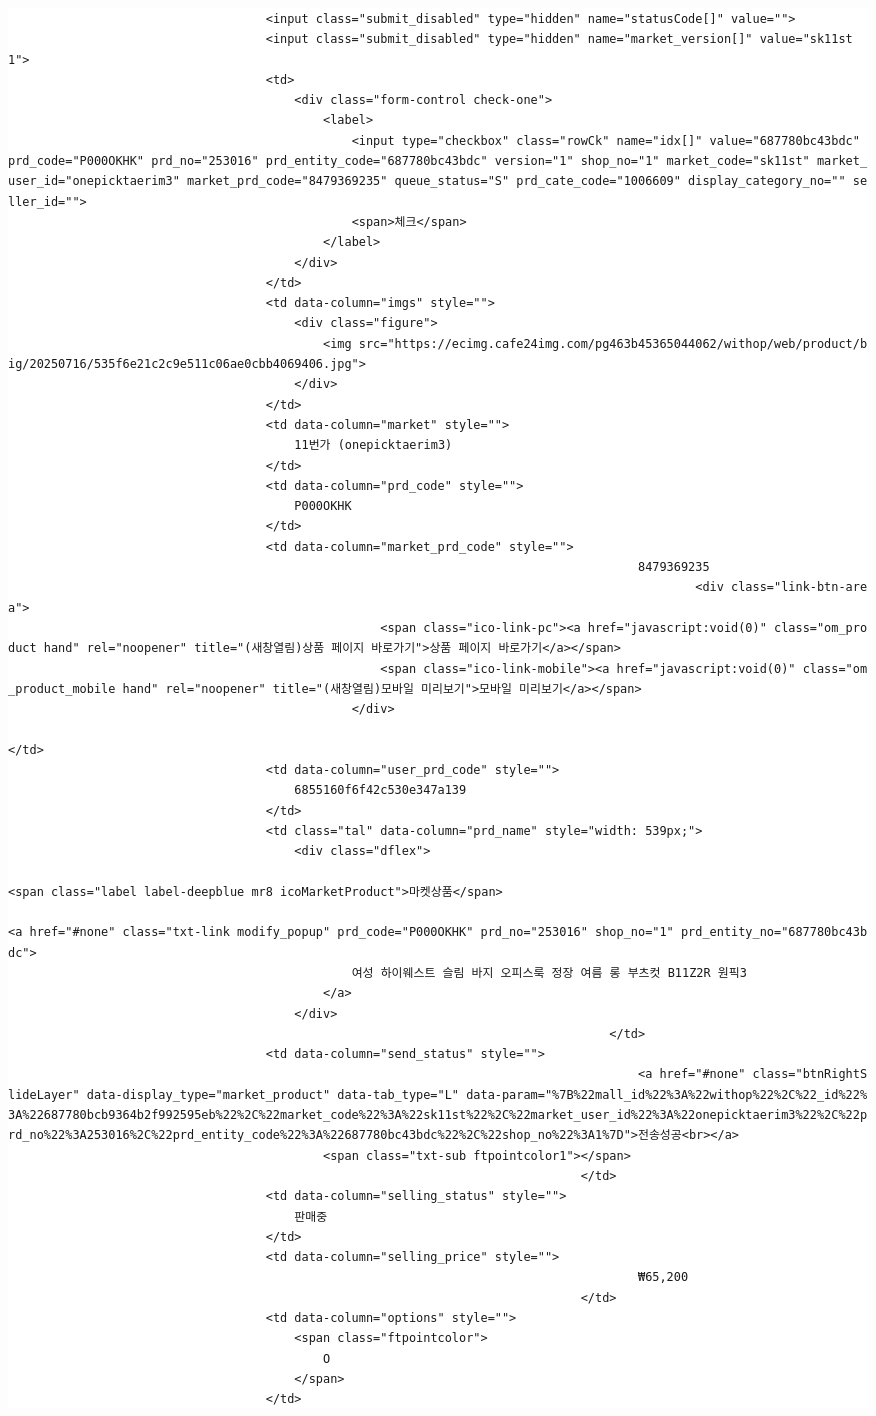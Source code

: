                                         <input class="submit_disabled" type="hidden" name="statusCode[]" value="">
                                        <input class="submit_disabled" type="hidden" name="market_version[]" value="sk11st1">
                                        <td>
                                            <div class="form-control check-one">
                                                <label>
                                                    <input type="checkbox" class="rowCk" name="idx[]" value="687780bc43bdc" prd_code="P000OKHK" prd_no="253016" prd_entity_code="687780bc43bdc" version="1" shop_no="1" market_code="sk11st" market_user_id="onepicktaerim3" market_prd_code="8479369235" queue_status="S" prd_cate_code="1006609" display_category_no="" seller_id="">
                                                    <span>체크</span>
                                                </label>
                                            </div>
                                        </td>
                                        <td data-column="imgs" style="">
                                            <div class="figure">
                                                <img src="https://ecimg.cafe24img.com/pg463b45365044062/withop/web/product/big/20250716/535f6e21c2c9e511c06ae0cbb4069406.jpg">
                                            </div>
                                        </td>
                                        <td data-column="market" style="">
                                            11번가 (onepicktaerim3)
                                        </td>
                                        <td data-column="prd_code" style="">
                                            P000OKHK
                                        </td>
                                        <td data-column="market_prd_code" style="">
                                                                                            8479369235
                                                                                                    <div class="link-btn-area">
                                                        <span class="ico-link-pc"><a href="javascript:void(0)" class="om_product hand" rel="noopener" title="(새창열림)상품 페이지 바로가기">상품 페이지 바로가기</a></span>
                                                        <span class="ico-link-mobile"><a href="javascript:void(0)" class="om_product_mobile hand" rel="noopener" title="(새창열림)모바일 미리보기">모바일 미리보기</a></span>
                                                    </div>
                                                                                                                                    </td>
                                        <td data-column="user_prd_code" style="">
                                            6855160f6f42c530e347a139
                                        </td>
                                        <td class="tal" data-column="prd_name" style="width: 539px;">
                                            <div class="dflex">
                                                                                                                                                    <span class="label label-deepblue mr8 icoMarketProduct">마켓상품</span>
                                                                                                                                                <a href="#none" class="txt-link modify_popup" prd_code="P000OKHK" prd_no="253016" shop_no="1" prd_entity_no="687780bc43bdc">
                                                    여성 하이웨스트 슬림 바지 오피스룩 정장 여름 롱 부츠컷 B11Z2R 원픽3
                                                </a>
                                            </div>
                                                                                        </td>
                                        <td data-column="send_status" style="">
                                                                                            <a href="#none" class="btnRightSlideLayer" data-display_type="market_product" data-tab_type="L" data-param="%7B%22mall_id%22%3A%22withop%22%2C%22_id%22%3A%22687780bcb9364b2f992595eb%22%2C%22market_code%22%3A%22sk11st%22%2C%22market_user_id%22%3A%22onepicktaerim3%22%2C%22prd_no%22%3A253016%2C%22prd_entity_code%22%3A%22687780bc43bdc%22%2C%22shop_no%22%3A1%7D">전송성공<br></a>
                                                <span class="txt-sub ftpointcolor1"></span>
                                                                                    </td>
                                        <td data-column="selling_status" style="">
                                            판매중
                                        </td>
                                        <td data-column="selling_price" style="">
                                                                                            ₩65,200
                                                                                    </td>
                                        <td data-column="options" style="">
                                            <span class="ftpointcolor">
                                                O
                                            </span>
                                        </td>